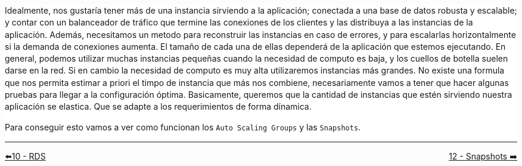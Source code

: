 Idealmente, nos gustaría tener más de una instancia sirviendo a la aplicación; conectada a una base de datos robusta y escalable; y contar con un balanceador de tráfico que termine las conexiones de los clientes y las distribuya a las instancias de la aplicación. Además, necesitamos un metodo para reconstruir las instancias en caso de errores, y para escalarlas horizontalmente si la demanda de conexiones aumenta. El tamaño de cada una de ellas dependerá de la aplicación que estemos ejecutando. En general, podemos utilizar muchas instancias pequeñas cuando la necesidad de computo es baja, y los cuellos de botella suelen darse en la red. Si en cambio la necesidad de computo es muy alta utilizaremos instancias más grandes. No existe una formula que nos permita estimar a priori el timpo de instancia que más nos combiene, necesariamente vamos a tener que hacer algunas pruebas para llegar a la configuración óptima. Basicamente, queremos que la cantidad de instancias que estén sirviendo nuestra aplicación se elastica. Que se adapte a los requerimientos de forma dínamica.

Para conseguir esto vamos a ver como funcionan los `Auto Scaling Groups` y las `Snapshots`.

---
<div style="width: 100%">
  <div style="float: left"><a href="../guias/10_rds.md">⬅️10 - RDS</a></div>
  <div style="float: right"><a href="../guias/12_snapshots.md">12 - Snapshots ➡️</a></div>
</div>
